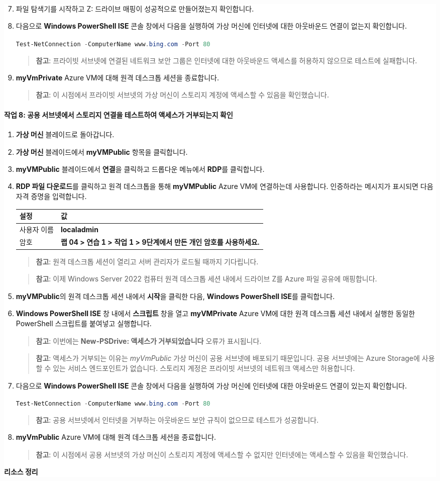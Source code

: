 7. 파일 탐색기를 시작하고 Z: 드라이브 매핑이 성공적으로 만들어졌는지 확인합니다.

8. 다음으로 **Windows PowerShell ISE** 콘솔 창에서 다음을 실행하여 가상 머신에 인터넷에 대한 아웃바운드 연결이 없는지 확인합니다.

    ```powershell
    Test-NetConnection -ComputerName www.bing.com -Port 80
    ```

    >**참고**: 프라이빗 서브넷에 연결된 네트워크 보안 그룹은 인터넷에 대한 아웃바운드 액세스를 허용하지 않으므로 테스트에 실패합니다.

9. **myVmPrivate** Azure VM에 대해 원격 데스크톱 세션을 종료합니다.

    >**참고**: 이 시점에서 프라이빗 서브넷의 가상 머신이 스토리지 계정에 액세스할 수 있음을 확인했습니다. 

####  <a name="task-8-test-the-storage-connection-from-the-public-subnet-to-confirm-that-access-is-denied"></a>작업 8: 공용 서브넷에서 스토리지 연결을 테스트하여 액세스가 거부되는지 확인 

1. **가상 머신** 블레이드로 돌아갑니다. 

2. **가상 머신** 블레이드에서 **myVMPublic** 항목을 클릭합니다.

3. **myVMPublic** 블레이드에서 **연결**을 클릭하고 드롭다운 메뉴에서 **RDP**를 클릭합니다. 

4. **RDP 파일 다운로드**를 클릭하고 원격 데스크톱을 통해 **myVMPublic** Azure VM에 연결하는데 사용합니다. 인증하라는 메시지가 표시되면 다음 자격 증명을 입력합니다.

    |설정|값|
    |---|---|
    |사용자 이름|**localadmin**|
    |암호|**랩 04 > 연습 1 > 작업 1 > 9단계에서 만든 개인 암호를 사용하세요.**|

    >**참고**: 원격 데스크톱 세션이 열리고 서버 관리자가 로드될 때까지 기다립니다.

    >**참고**: 이제 Windows Server 2022 컴퓨터 원격 데스크톱 세션 내에서 드라이브 Z를 Azure 파일 공유에 매핑합니다.

5. **myVMPublic**의 원격 데스크톱 세션 내에서 **시작**을 클릭한 다음, **Windows PowerShell ISE**를 클릭합니다.

6. **Windows PowerShell ISE** 창 내에서 **스크립트** 창을 열고  **myVMPrivate** Azure VM에 대한 원격 데스크톱 세션 내에서 실행한 동일한 PowerShell 스크립트를 붙여넣고 실행합니다.

    >**참고**: 이번에는 **New-PSDrive: 액세스가 거부되었습니다** 오류가 표시됩니다. 

    >**참고**: 액세스가 거부되는 이유는 *myVmPublic* 가상 머신이 공용 서브넷에 배포되기 때문입니다. 공용 서브넷에는 Azure Storage에 사용할 수 있는 서비스 엔드포인트가 없습니다. 스토리지 계정은 프라이빗 서브넷의 네트워크 액세스만 허용합니다.

7. 다음으로 **Windows PowerShell ISE** 콘솔 창에서 다음을 실행하여 가상 머신에 인터넷에 대한 아웃바운드 연결이 있는지 확인합니다. 

    ```powershell
    Test-NetConnection -ComputerName www.bing.com -Port 80
    ```

    >**참고**: 공용 서브넷에서 인터넷을 거부하는 아웃바운드 보안 규칙이 없으므로 테스트가 성공합니다.

8. **myVmPublic** Azure VM에 대해 원격 데스크톱 세션을 종료합니다.

    >**참고**: 이 시점에서 공용 서브넷의 가상 머신이 스토리지 계정에 액세스할 수 없지만 인터넷에는 액세스할 수 있음을 확인했습니다.


**리소스 정리**
